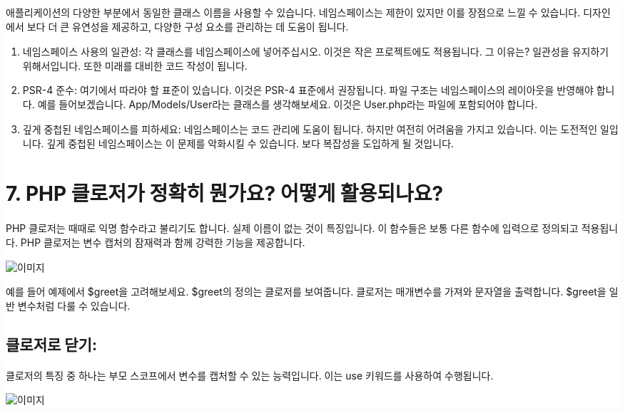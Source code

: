 애플리케이션의 다양한 부분에서 동일한 클래스 이름을 사용할 수 있습니다. 네임스페이스는 제한이 있지만 이를 장점으로 느낄 수 있습니다. 디자인에서 보다 더 큰 유연성을 제공하고, 다양한 구성 요소를 관리하는 데 도움이 됩니다.

1. 네임스페이스 사용의 일관성: 각 클래스를 네임스페이스에 넣어주십시오. 이것은 작은 프로젝트에도 적용됩니다. 그 이유는? 일관성을 유지하기 위해서입니다. 또한 미래를 대비한 코드 작성이 됩니다.

2. PSR-4 준수: 여기에서 따라야 할 표준이 있습니다. 이것은 PSR-4 표준에서 권장됩니다. 파일 구조는 네임스페이스의 레이아웃을 반영해야 합니다. 예를 들어보겠습니다. App/Models/User라는 클래스를 생각해보세요. 이것은 User.php라는 파일에 포함되어야 합니다.



<ins class="adsbygoogle"
     style="display:block"
     data-ad-client="ca-pub-4877378276818686"
     data-ad-slot="1107185301"
     data-ad-format="auto"
     data-full-width-responsive="true"></ins>

<script>
     (adsbygoogle = window.adsbygoogle || []).push({});
</script>

3. 깊게 중첩된 네임스페이스를 피하세요: 네임스페이스는 코드 관리에 도움이 됩니다. 하지만 여전히 어려움을 가지고 있습니다. 이는 도전적인 일입니다. 깊게 중첩된 네임스페이스는 이 문제를 악화시킬 수 있습니다. 보다 복잡성을 도입하게 될 것입니다.

# 7. PHP 클로저가 정확히 뭔가요? 어떻게 활용되나요?

PHP 클로저는 때때로 익명 함수라고 불리기도 합니다. 실제 이름이 없는 것이 특징입니다. 이 함수들은 보통 다른 함수에 입력으로 정의되고 적용됩니다. PHP 클로저는 변수 캡처의 잠재력과 함께 강력한 기능을 제공합니다.

![이미지]("/assets/img/2024-08-18-IfYouCanAnswerThese7QuestionsCorrectlyYoureDecentatPHP_12.png")



<ins class="adsbygoogle"
     style="display:block"
     data-ad-client="ca-pub-4877378276818686"
     data-ad-slot="1107185301"
     data-ad-format="auto"
     data-full-width-responsive="true"></ins>

<script>
     (adsbygoogle = window.adsbygoogle || []).push({});
</script>

예를 들어 예제에서 $greet을 고려해보세요. $greet의 정의는 클로저를 보여줍니다. 클로저는 매개변수를 가져와 문자열을 출력합니다. $greet을 일반 변수처럼 다룰 수 있습니다.

## 클로저로 닫기:

클로저의 특징 중 하나는 부모 스코프에서 변수를 캡처할 수 있는 능력입니다. 이는 use 키워드를 사용하여 수행됩니다.

![이미지](/assets/img/2024-08-18-IfYouCanAnswerThese7QuestionsCorrectlyYoureDecentatPHP_13.png)



<ins class="adsbygoogle"
     style="display:block"
     data-ad-client="ca-pub-4877378276818686"
     data-ad-slot="1107185301"
     data-ad-format="auto"
     data-full-width-responsive="true"></ins>
